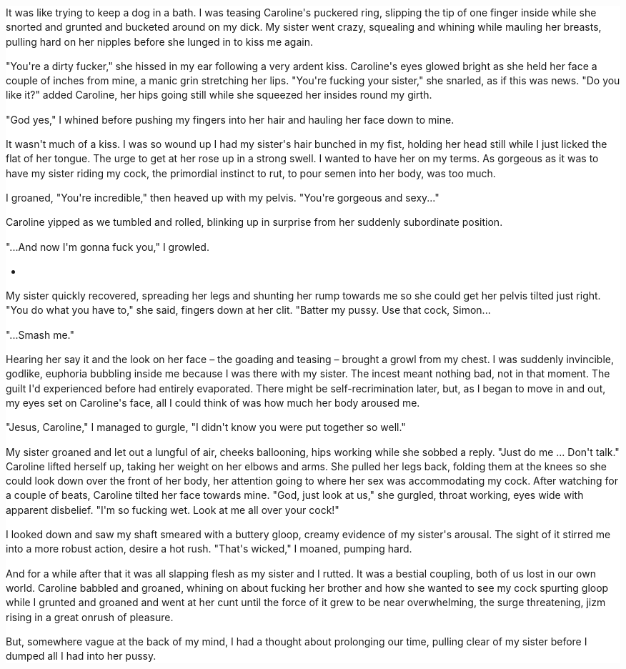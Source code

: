 It was like trying to keep a dog in a bath. I was teasing Caroline's puckered ring, slipping the tip of one finger inside while she snorted and grunted and bucketed around on my dick. My sister went crazy, squealing and whining while mauling her breasts, pulling hard on her nipples before she lunged in to kiss me again. 

"You're a dirty fucker," she hissed in my ear following a very ardent kiss. Caroline's eyes glowed bright as she held her face a couple of inches from mine, a manic grin stretching her lips. "You're fucking your sister," she snarled, as if this was news. "Do you like it?" added Caroline, her hips going still while she squeezed her insides round my girth. 

"God yes," I whined before pushing my fingers into her hair and hauling her face down to mine. 

It wasn't much of a kiss. I was so wound up I had my sister's hair bunched in my fist, holding her head still while I just licked the flat of her tongue. The urge to get at her rose up in a strong swell. I wanted to have her on my terms. As gorgeous as it was to have my sister riding my cock, the primordial instinct to rut, to pour semen into her body, was too much. 

I groaned, "You're incredible," then heaved up with my pelvis. "You're gorgeous and sexy..." 

Caroline yipped as we tumbled and rolled, blinking up in surprise from her suddenly subordinate position. 

"...And now I'm gonna fuck you," I growled. 

* 

My sister quickly recovered, spreading her legs and shunting her rump towards me so she could get her pelvis tilted just right. "You do what you have to," she said, fingers down at her clit. "Batter my pussy. Use that cock, Simon... 

"...Smash me." 

Hearing her say it and the look on her face – the goading and teasing – brought a growl from my chest. I was suddenly invincible, godlike, euphoria bubbling inside me because I was there with my sister. The incest meant nothing bad, not in that moment. The guilt I'd experienced before had entirely evaporated. There might be self-recrimination later, but, as I began to move in and out, my eyes set on Caroline's face, all I could think of was how much her body aroused me. 

"Jesus, Caroline," I managed to gurgle, "I didn't know you were put together so well." 

My sister groaned and let out a lungful of air, cheeks ballooning, hips working while she sobbed a reply. "Just do me ... Don't talk." Caroline lifted herself up, taking her weight on her elbows and arms. She pulled her legs back, folding them at the knees so she could look down over the front of her body, her attention going to where her sex was accommodating my cock. After watching for a couple of beats, Caroline tilted her face towards mine. "God, just look at us," she gurgled, throat working, eyes wide with apparent disbelief. "I'm so fucking wet. Look at me all over your cock!" 

I looked down and saw my shaft smeared with a buttery gloop, creamy evidence of my sister's arousal. The sight of it stirred me into a more robust action, desire a hot rush. "That's wicked," I moaned, pumping hard. 

And for a while after that it was all slapping flesh as my sister and I rutted. It was a bestial coupling, both of us lost in our own world. Caroline babbled and groaned, whining on about fucking her brother and how she wanted to see my cock spurting gloop while I grunted and groaned and went at her cunt until the force of it grew to be near overwhelming, the surge threatening, jizm rising in a great onrush of pleasure. 

But, somewhere vague at the back of my mind, I had a thought about prolonging our time, pulling clear of my sister before I dumped all I had into her pussy. 
